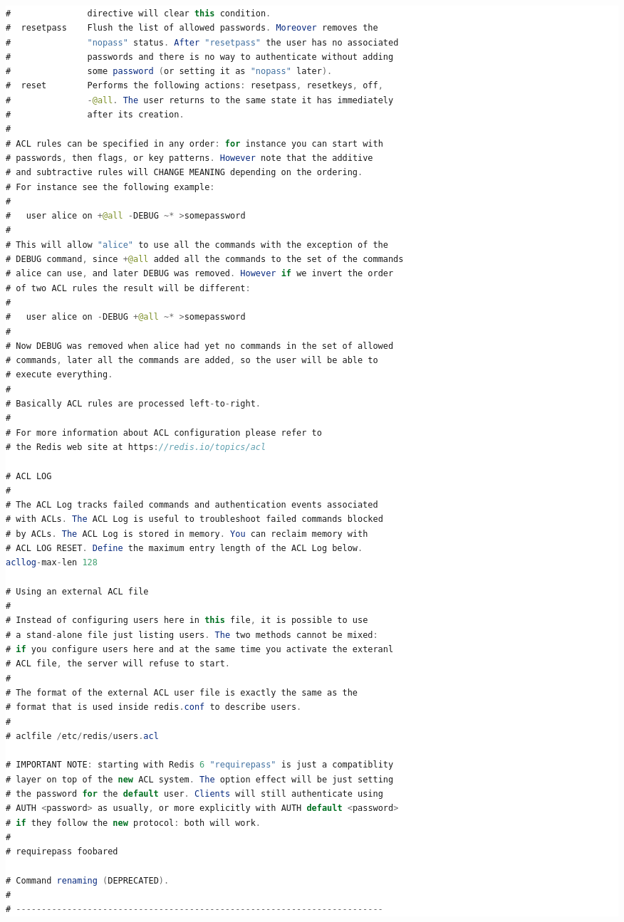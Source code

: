 ```java
#               directive will clear this condition.
#  resetpass    Flush the list of allowed passwords. Moreover removes the
#               "nopass" status. After "resetpass" the user has no associated
#               passwords and there is no way to authenticate without adding
#               some password (or setting it as "nopass" later).
#  reset        Performs the following actions: resetpass, resetkeys, off,
#               -@all. The user returns to the same state it has immediately
#               after its creation.
#
# ACL rules can be specified in any order: for instance you can start with
# passwords, then flags, or key patterns. However note that the additive
# and subtractive rules will CHANGE MEANING depending on the ordering.
# For instance see the following example:
#
#   user alice on +@all -DEBUG ~* >somepassword
#
# This will allow "alice" to use all the commands with the exception of the
# DEBUG command, since +@all added all the commands to the set of the commands
# alice can use, and later DEBUG was removed. However if we invert the order
# of two ACL rules the result will be different:
#
#   user alice on -DEBUG +@all ~* >somepassword
#
# Now DEBUG was removed when alice had yet no commands in the set of allowed
# commands, later all the commands are added, so the user will be able to
# execute everything.
#
# Basically ACL rules are processed left-to-right.
#
# For more information about ACL configuration please refer to
# the Redis web site at https://redis.io/topics/acl

# ACL LOG
#
# The ACL Log tracks failed commands and authentication events associated
# with ACLs. The ACL Log is useful to troubleshoot failed commands blocked 
# by ACLs. The ACL Log is stored in memory. You can reclaim memory with 
# ACL LOG RESET. Define the maximum entry length of the ACL Log below.
acllog-max-len 128

# Using an external ACL file
#
# Instead of configuring users here in this file, it is possible to use
# a stand-alone file just listing users. The two methods cannot be mixed:
# if you configure users here and at the same time you activate the exteranl
# ACL file, the server will refuse to start.
#
# The format of the external ACL user file is exactly the same as the
# format that is used inside redis.conf to describe users.
#
# aclfile /etc/redis/users.acl

# IMPORTANT NOTE: starting with Redis 6 "requirepass" is just a compatiblity
# layer on top of the new ACL system. The option effect will be just setting
# the password for the default user. Clients will still authenticate using
# AUTH <password> as usually, or more explicitly with AUTH default <password>
# if they follow the new protocol: both will work.
#
# requirepass foobared

# Command renaming (DEPRECATED).
#
# ------------------------------------------------------------------------
```